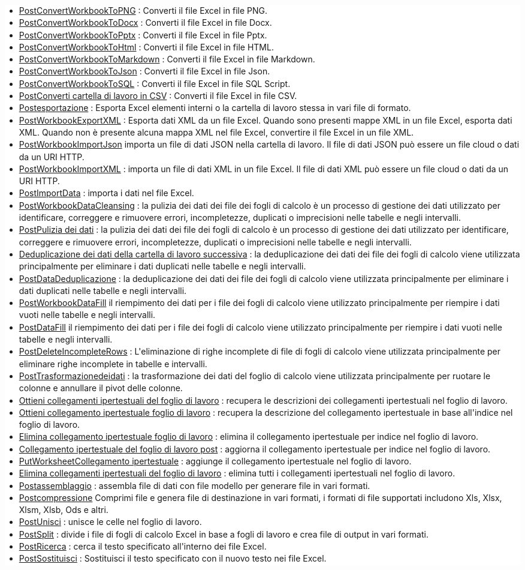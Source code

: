 - [PostConvertWorkbookToPNG](postconvertworkbooktopng) : Converti il file Excel in file PNG.
- [PostConvertWorkbookToDocx](postconvertworkbooktodocx) : Converti il file Excel in file Docx.
- [PostConvertWorkbookToPptx](postconvertworkbooktopptx) : Converti il file Excel in file Pptx.
- [PostConvertWorkbookToHtml](postconvertworkbooktohtml) : Converti il file Excel in file HTML.
- [PostConvertWorkbookToMarkdown](postconvertworkbooktomarkdown) : Converti il file Excel in file Markdown.
- [PostConvertWorkbookToJson](postconvertworkbooktojson) : Converti il file Excel in file Json.
- [PostConvertWorkbookToSQL](postconvertworkbooktosql) : Converti il file Excel in file SQL Script.
- [PostConverti cartella di lavoro in CSV](postconvertworkbooktocsv) : Converti il file Excel in file CSV.
- [Postesportazione](postexport) : Esporta Excel elementi interni o la cartella di lavoro stessa in vari file di formato.
- [PostWorkbookExportXML](postworkbookexportxml) : Esporta dati XML da un file Excel. Quando sono presenti mappe XML in un file Excel, esporta dati XML. Quando non è presente alcuna mappa XML nel file Excel, convertire il file Excel in un file XML.
- [PostWorkbookImportJson](postworkbookimportjson) importa un file di dati JSON nella cartella di lavoro. Il file di dati JSON può essere un file cloud o dati da un URI HTTP.
- [PostWorkbookImportXML](postworkbookimportxml) : importa un file di dati XML in un file Excel. Il file di dati XML può essere un file cloud o dati da un URI HTTP.
- [PostImportData](postimportdata) : importa i dati nel file Excel.
- [PostWorkbookDataCleansing](postworkbookdatacleansing) : la pulizia dei dati dei file dei fogli di calcolo è un processo di gestione dei dati utilizzato per identificare, correggere e rimuovere errori, incompletezze, duplicati o imprecisioni nelle tabelle e negli intervalli.
- [PostPulizia dei dati](postdatacleansing) : la pulizia dei dati dei file dei fogli di calcolo è un processo di gestione dei dati utilizzato per identificare, correggere e rimuovere errori, incompletezze, duplicati o imprecisioni nelle tabelle e negli intervalli.
- [Deduplicazione dei dati della cartella di lavoro successiva](postworkbookdatadeduplication) : la deduplicazione dei dati dei file dei fogli di calcolo viene utilizzata principalmente per eliminare i dati duplicati nelle tabelle e negli intervalli.
- [PostDataDeduplicazione](postdatadeduplication) : la deduplicazione dei dati dei file dei fogli di calcolo viene utilizzata principalmente per eliminare i dati duplicati nelle tabelle e negli intervalli.
- [PostWorkbookDataFill](postworkbookdatafill) il riempimento dei dati per i file dei fogli di calcolo viene utilizzato principalmente per riempire i dati vuoti nelle tabelle e negli intervalli.
- [PostDataFill](postdatafill) il riempimento dei dati per i file dei fogli di calcolo viene utilizzato principalmente per riempire i dati vuoti nelle tabelle e negli intervalli.
- [PostDeleteIncompleteRows](postdeleteincompleterows) : L'eliminazione di righe incomplete di file di fogli di calcolo viene utilizzata principalmente per eliminare righe incomplete in tabelle e intervalli.
- [PostTrasformazionedeidati](postdatatransformation) : la trasformazione dei dati del foglio di calcolo viene utilizzata principalmente per ruotare le colonne e annullare il pivot delle colonne.
- [Ottieni collegamenti ipertestuali del foglio di lavoro](getworksheethyperlinks) : recupera le descrizioni dei collegamenti ipertestuali nel foglio di lavoro.
- [Ottieni collegamento ipertestuale foglio di lavoro](getworksheethyperlink) : recupera la descrizione del collegamento ipertestuale in base all'indice nel foglio di lavoro.
- [Elimina collegamento ipertestuale foglio di lavoro](deleteworksheethyperlink) : elimina il collegamento ipertestuale per indice nel foglio di lavoro.
- [Collegamento ipertestuale del foglio di lavoro post](postworksheethyperlink) : aggiorna il collegamento ipertestuale per indice nel foglio di lavoro.
- [PutWorksheetCollegamento ipertestuale](putworksheethyperlink) : aggiunge il collegamento ipertestuale nel foglio di lavoro.
- [Elimina collegamenti ipertestuali del foglio di lavoro](deleteworksheethyperlinks) : elimina tutti i collegamenti ipertestuali nel foglio di lavoro.
- [Postassemblaggio](postassemble) : assembla file di dati con file modello per generare file in vari formati.
- [Postcompressione](postcompress) Comprimi file e genera file di destinazione in vari formati, i formati di file supportati includono Xls, Xlsx, Xlsm, Xlsb, Ods e altri.
- [PostUnisci](postmerge) : unisce le celle nel foglio di lavoro.
- [PostSplit](postsplit) : divide i file di fogli di calcolo Excel in base a fogli di lavoro e crea file di output in vari formati.
- [PostRicerca](postsearch) : cerca il testo specificato all'interno dei file Excel.
- [PostSostituisci](postreplace) : Sostituisci il testo specificato con il nuovo testo nei file Excel.